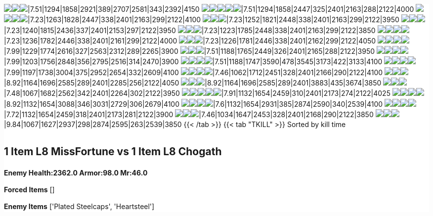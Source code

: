 ![](/item/3072.png)![](/item/1001.png)![](/item/1055.png)|7.51|1294|1858|2921|389|2707|2581|343|2392|4150
![](/item/1001.png)![](/item/1055.png)![](/item/1038.png)![](/item/1038.png)![](/item/1036.png)|7.51|1294|1858|2447|325|2401|2163|288|2122|4000
![](/item/6696.png)![](/item/1001.png)![](/item/1055.png)![](/item/1036.png)|7.23|1263|1828|2447|338|2401|2163|299|2122|4100
![](/item/6694.png)![](/item/1001.png)![](/item/1055.png)|7.23|1252|1821|2448|338|2401|2163|299|2122|3950
![](/item/6676.png)![](/item/1001.png)![](/item/1055.png)|7.23|1240|1815|2436|337|2401|2153|297|2122|3950
![](/item/3508.png)![](/item/1001.png)![](/item/1055.png)|7.23|1223|1785|2448|338|2401|2163|299|2122|3850
![](/item/3004.png)![](/item/1001.png)![](/item/1055.png)![](/item/1036.png)|7.23|1236|1782|2446|338|2401|2161|299|2122|4000
![](/item/6698.png)![](/item/1001.png)![](/item/1055.png)|7.23|1226|1781|2446|338|2401|2162|299|2122|4050
![](/item/6692.png)![](/item/1001.png)![](/item/1055.png)![](/item/1036.png)|7.99|1229|1774|2616|327|2563|2312|289|2265|3900
![](/item/3032.png)![](/item/1001.png)![](/item/1055.png)|7.51|1188|1765|2449|326|2401|2165|288|2122|3950
![](/item/3814.png)![](/item/1001.png)![](/item/1055.png)![](/item/1036.png)|7.99|1203|1756|2848|356|2795|2516|314|2470|3900
![](/item/6673.png)![](/item/1001.png)![](/item/1055.png)![](/item/1036.png)|7.51|1188|1747|3590|478|3545|3173|422|3133|4100
![](/item/3181.png)![](/item/1001.png)![](/item/1055.png)![](/item/1036.png)|7.99|1197|1738|3004|375|2952|2654|332|2609|4100
![](/item/3124.png)![](/item/1001.png)![](/item/1055.png)![](/item/1036.png)|7.46|1062|1712|2451|328|2401|2166|290|2122|4100
![](/item/3074.png)![](/item/1001.png)![](/item/1055.png)|8.92|1164|1696|2585|289|2401|2285|256|2122|4050
![](/item/3156.png)![](/item/1001.png)![](/item/1055.png)|8.92|1164|1696|2585|289|2401|3883|435|3674|3850
![](/item/3153.png)![](/item/1001.png)![](/item/1055.png)|7.48|1067|1682|2562|342|2401|2264|302|2122|3950
![](/item/3006.png)![](/item/1001.png)![](/item/1055.png)![](/item/1038.png)![](/item/1037.png)|7.91|1132|1654|2459|310|2401|2173|274|2122|4025
![](/item/3071.png)![](/item/1001.png)![](/item/1055.png)![](/item/1036.png)|8.92|1132|1654|3088|346|3031|2729|306|2679|4100
![](/item/3073.png)![](/item/1001.png)![](/item/1055.png)![](/item/1036.png)|7.6|1132|1654|2931|385|2874|2590|340|2539|4100
![](/item/3087.png)![](/item/1001.png)![](/item/1055.png)![](/item/1036.png)|7.72|1132|1654|2459|318|2401|2173|281|2122|3900
![](/item/6672.png)![](/item/1001.png)![](/item/1055.png)|7.46|1034|1647|2453|328|2401|2168|290|2122|3850
![](/item/3161.png)![](/item/1001.png)![](/item/1055.png)|9.84|1067|1627|2937|298|2874|2595|263|2539|3850
{{< /tab >}}
{{< tab "TKILL" >}}
Sorted by kill time
## 1 Item L8 MissFortune vs 1 Item L8 Chogath

**Enemy Health:2362.0 Armor:98.0 Mr:46.0**


**Forced Items** []








**Enemy Items** ['Plated Steelcaps', 'Heartsteel']
